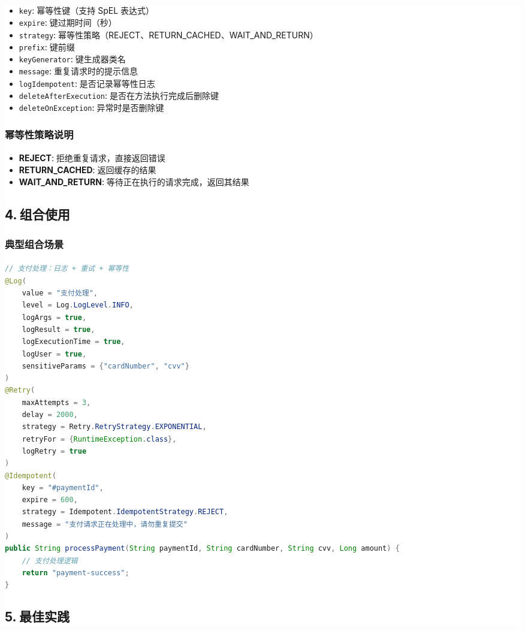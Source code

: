 - `key`: 幂等性键（支持 SpEL 表达式）
- `expire`: 键过期时间（秒）
- `strategy`: 幂等性策略（REJECT、RETURN_CACHED、WAIT_AND_RETURN）
- `prefix`: 键前缀
- `keyGenerator`: 键生成器类名
- `message`: 重复请求时的提示信息
- `logIdempotent`: 是否记录幂等性日志
- `deleteAfterExecution`: 是否在方法执行完成后删除键
- `deleteOnException`: 异常时是否删除键

### 幂等性策略说明

- **REJECT**: 拒绝重复请求，直接返回错误
- **RETURN_CACHED**: 返回缓存的结果
- **WAIT_AND_RETURN**: 等待正在执行的请求完成，返回其结果

## 4. 组合使用

### 典型组合场景

```java
// 支付处理：日志 + 重试 + 幂等性
@Log(
    value = "支付处理",
    level = Log.LogLevel.INFO,
    logArgs = true,
    logResult = true,
    logExecutionTime = true,
    logUser = true,
    sensitiveParams = {"cardNumber", "cvv"}
)
@Retry(
    maxAttempts = 3,
    delay = 2000,
    strategy = Retry.RetryStrategy.EXPONENTIAL,
    retryFor = {RuntimeException.class},
    logRetry = true
)
@Idempotent(
    key = "#paymentId",
    expire = 600,
    strategy = Idempotent.IdempotentStrategy.REJECT,
    message = "支付请求正在处理中，请勿重复提交"
)
public String processPayment(String paymentId, String cardNumber, String cvv, Long amount) {
    // 支付处理逻辑
    return "payment-success";
}
```

## 5. 最佳实践
